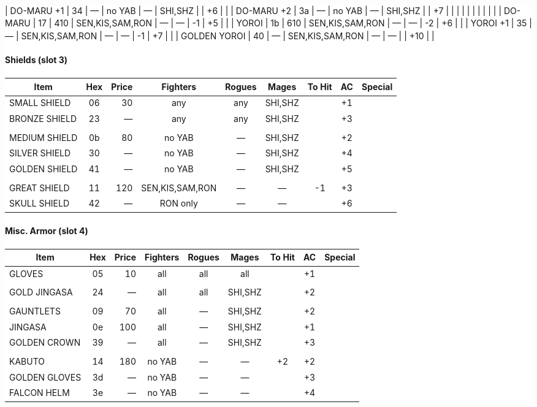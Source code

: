 | DO-MARU +1    | 34   | —     | no YAB   | —      | SHI,SHZ  |        | +6   |                       |
| DO-MARU +2    | 3a   | —     | no YAB   | —      | SHI,SHZ  |        | +7   |                       |
|               |      |       |                              |        |      |                       |
| DO-MARU       | 17   | 410   | SEN,KIS,SAM,RON | — | —      | -1     | +5   |                       |
| YOROI         | 1b   | 610   | SEN,KIS,SAM,RON | — | —      | -2     | +6   |                       |
| YOROI +1      | 35   | —     | SEN,KIS,SAM,RON | — | —      | -1     | +7   |                       |
| GOLDEN YOROI  | 40   | —     | SEN,KIS,SAM,RON | — | —      |        | +10  |                       |

#### Shields (slot 3)

| Item          | Hex  | Price | Fighters | Rogues | Mages    | To Hit | AC   | Special |
| ------------- | :--: | ----: | :------: | :----: | :------: | :----: | :--: | ------- 
| SMALL SHIELD  | 06   | 30    | any      | any    | SHI,SHZ  |        | +1   |         |
| BRONZE SHIELD | 23   | —     | any      | any    | SHI,SHZ  |        | +3   |         |
|               |      |       |                              |        |      |         |
| MEDIUM SHIELD | 0b   | 80    | no YAB   | —      | SHI,SHZ  |        | +2   |         |
| SILVER SHIELD | 30   | —     | no YAB   | —      | SHI,SHZ  |        | +4   |         |
| GOLDEN SHIELD | 41   | —     | no YAB   | —      | SHI,SHZ  |        | +5   |         |
|               |      |       |                              |        |      |         |
| GREAT SHIELD  | 11   | 120   | SEN,KIS,SAM,RON | — | —      | -1     | +3   |         |
| SKULL SHIELD  | 42   | —     | RON only | —      | —        |        | +6   |         |

#### Misc. Armor (slot 4)

| Item          | Hex  | Price | Fighters | Rogues | Mages    | To Hit | AC   | Special |
| ------------- | :--: | ----: | :------: | :----: | :------: | :----: | :--: | ------- |
| GLOVES        | 05   | 10    | all      | all    | all      |        | +1   |         |
|               |      |       |          |        |          |        |      |         |
| GOLD JINGASA  | 24   | —     | all      | all    | SHI,SHZ  |        | +2   |         |
|               |      |       |          |        |          |        |      |         |
| GAUNTLETS     | 09   | 70    | all      | —      | SHI,SHZ  |        | +2   |         |
| JINGASA       | 0e   | 100   | all      | —      | SHI,SHZ  |        | +1   |         |
| GOLDEN CROWN  | 39   | —     | all      | —      | SHI,SHZ  |        | +3   |         |
|               |      |       |          |        |          |        |      |         |
| KABUTO        | 14   | 180   | no YAB   | —      | —        | +2     | +2   |         |
| GOLDEN GLOVES | 3d   | —     | no YAB   | —      | —        |        | +3   |         |
| FALCON HELM   | 3e   | —     | no YAB   | —      | —        |        | +4   |         |
